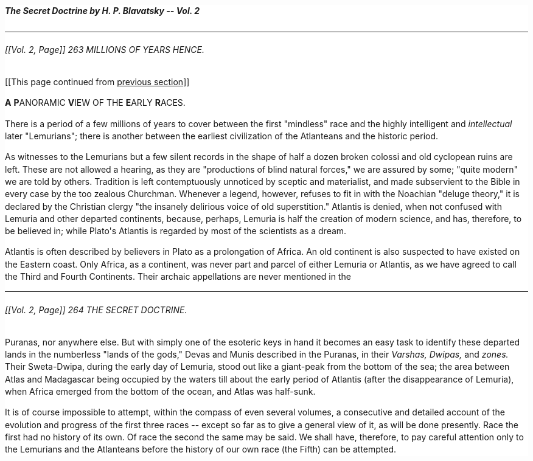 <body>
 
 
 
 <h5><cite>The Secret Doctrine</cite> by H. P. Blavatsky -- Vol.
 2</h5>
 
 <hr>
 
 <h6>[[Vol. 2, Page]] 263 MILLIONS OF YEARS HENCE.</h6>
 
 <p>
 <a name="DDE_LINK24">[[This page continued from </a><a href="sd2-1-14.htm">previous section</a>]]
 </p><p>
 <strong>A</strong> <strong>P</strong>ANORAMIC <strong>V</strong>IEW
 OF THE <strong>E</strong>ARLY <strong>R</strong>ACES.
 </p><p>
 There is a period of a few millions of years to cover between
 the first "mindless" race and the highly intelligent
 and <em>intellectual </em>later "Lemurians"; there is
 another between the earliest civilization of the Atlanteans and
 the historic period.
 </p><p>
 As witnesses to the Lemurians but a few silent records in the
 shape of half a dozen broken colossi and old cyclopean ruins are
 left. These are not allowed a hearing, as they are "productions
 of blind natural forces," we are assured by some; "quite
 modern" we are told by others. Tradition is left contemptuously
 unnoticed by sceptic and materialist, and made subservient to
 the Bible in every case by the too zealous Churchman. Whenever
 a legend, however, refuses to fit in with the Noachian "deluge
 theory," it is declared by the Christian clergy "the
 insanely delirious voice of old superstition." Atlantis is
 denied, when not confused with Lemuria and other departed continents,
 because, perhaps, Lemuria is half the creation of modern science,
 and has, therefore, to be believed in; while Plato's Atlantis
 is regarded by most of the scientists as a dream.
 </p><p>
 Atlantis is often described by believers in Plato as a prolongation
 of Africa. An old continent is also suspected to have existed
 on the Eastern coast. Only Africa, as a continent, was never part
 and parcel of either Lemuria or Atlantis, as we have agreed to
 call the Third and Fourth Continents. Their archaic appellations
 are never mentioned in the</p><hr>
 
 <h6>[[Vol. 2, Page]] 264 THE SECRET DOCTRINE.</h6>
 
 <p>
 Puranas, nor anywhere else. But with simply one of the esoteric
 keys in hand it becomes an easy task to identify these departed
 lands in the numberless "lands of the gods," Devas and
 Munis described in the Puranas, in their <em>Varshas, Dwipas,</em>
 and<em> zones. </em>Their Sweta-Dwipa, during the early day of
 Lemuria, stood out like a giant-peak from the bottom of the sea;
 the area between Atlas and Madagascar being occupied by the waters
 till about the early period of Atlantis (after the disappearance
 of Lemuria), when Africa emerged from the bottom of the ocean,
 and Atlas was half-sunk.
 </p><p>
 It is of course impossible to attempt, within the compass of even
 several volumes, a consecutive and detailed account of the evolution
 and progress of the first three races -- except so far as to give
 a general view of it, as will be done presently. Race the first
 had no history of its own. Of race the second the same may be
 said. We shall have, therefore, to pay careful attention only
 to the Lemurians and the Atlanteans before the history of our
 own race (the Fifth) can be attempted.